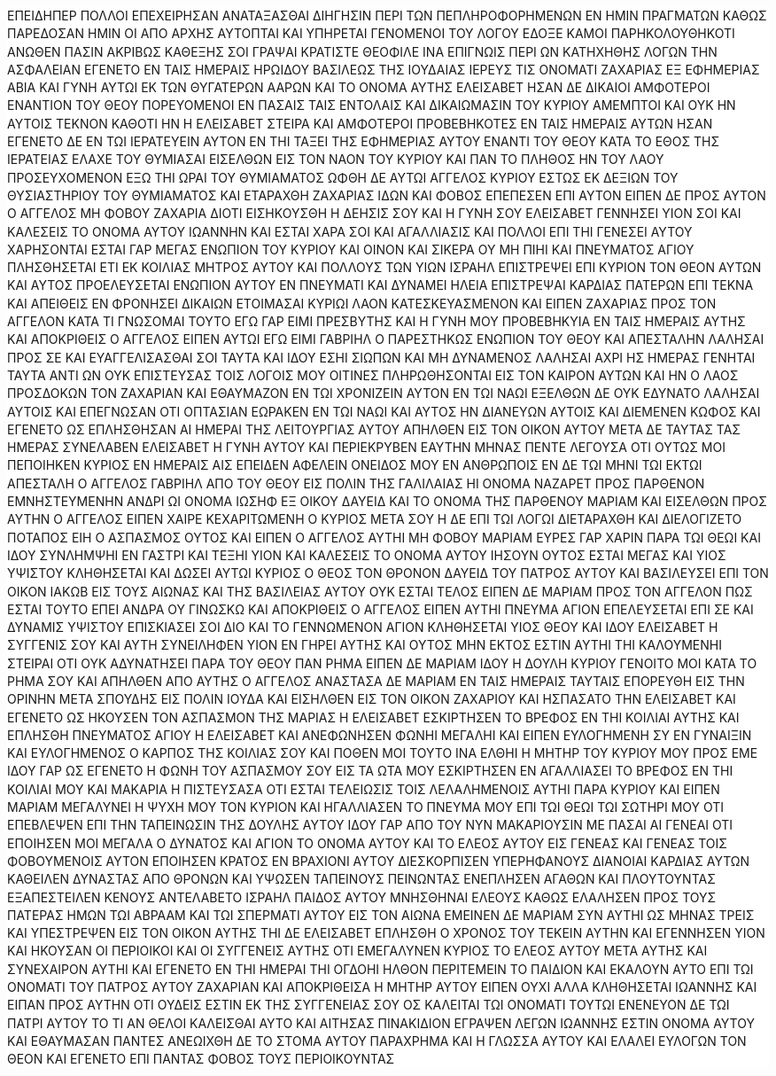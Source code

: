 ΕΠΕΙΔΗΠΕΡ ΠΟΛΛΟΙ ΕΠΕΧΕΙΡΗΣΑΝ ΑΝΑΤΑΞΑΣΘΑΙ ΔΙΗΓΗΣΙΝ ΠΕΡΙ ΤΩΝ ΠΕΠΛΗΡΟΦΟΡΗΜΕΝΩΝ ΕΝ ΗΜΙΝ ΠΡΑΓΜΑΤΩΝ ΚΑΘΩΣ ΠΑΡΕΔΟΣΑΝ ΗΜΙΝ ΟΙ ΑΠΟ ΑΡΧΗΣ ΑΥΤΟΠΤΑΙ ΚΑΙ ΥΠΗΡΕΤΑΙ ΓΕΝΟΜΕΝΟΙ ΤΟΥ ΛΟΓΟΥ ΕΔΟΞΕ ΚΑΜΟΙ ΠΑΡΗΚΟΛΟΥΘΗΚΟΤΙ ΑΝΩΘΕΝ ΠΑΣΙΝ ΑΚΡΙΒΩΣ ΚΑΘΕΞΗΣ ΣΟΙ ΓΡΑΨΑΙ ΚΡΑΤΙΣΤΕ ΘΕΟΦΙΛΕ ΙΝΑ ΕΠΙΓΝΩΙΣ ΠΕΡΙ ΩΝ ΚΑΤΗΧΗΘΗΣ ΛΟΓΩΝ ΤΗΝ ΑΣΦΑΛΕΙΑΝ ΕΓΕΝΕΤΟ ΕΝ ΤΑΙΣ ΗΜΕΡΑΙΣ ΗΡΩΙΔΟΥ ΒΑΣΙΛΕΩΣ ΤΗΣ ΙΟΥΔΑΙΑΣ ΙΕΡΕΥΣ ΤΙΣ ΟΝΟΜΑΤΙ ΖΑΧΑΡΙΑΣ ΕΞ ΕΦΗΜΕΡΙΑΣ ΑΒΙΑ ΚΑΙ ΓΥΝΗ ΑΥΤΩΙ ΕΚ ΤΩΝ ΘΥΓΑΤΕΡΩΝ ΑΑΡΩΝ ΚΑΙ ΤΟ ΟΝΟΜΑ ΑΥΤΗΣ ΕΛΕΙΣΑΒΕΤ ΗΣΑΝ ΔΕ ΔΙΚΑΙΟΙ ΑΜΦΟΤΕΡΟΙ ΕΝΑΝΤΙΟΝ ΤΟΥ ΘΕΟΥ ΠΟΡΕΥΟΜΕΝΟΙ ΕΝ ΠΑΣΑΙΣ ΤΑΙΣ ΕΝΤΟΛΑΙΣ ΚΑΙ ΔΙΚΑΙΩΜΑΣΙΝ ΤΟΥ ΚΥΡΙΟΥ ΑΜΕΜΠΤΟΙ ΚΑΙ ΟΥΚ ΗΝ ΑΥΤΟΙΣ ΤΕΚΝΟΝ ΚΑΘΟΤΙ ΗΝ Η ΕΛΕΙΣΑΒΕΤ ΣΤΕΙΡΑ ΚΑΙ ΑΜΦΟΤΕΡΟΙ ΠΡΟΒΕΒΗΚΟΤΕΣ ΕΝ ΤΑΙΣ ΗΜΕΡΑΙΣ ΑΥΤΩΝ ΗΣΑΝ ΕΓΕΝΕΤΟ ΔΕ ΕΝ ΤΩΙ ΙΕΡΑΤΕΥΕΙΝ ΑΥΤΟΝ ΕΝ ΤΗΙ ΤΑΞΕΙ ΤΗΣ ΕΦΗΜΕΡΙΑΣ ΑΥΤΟΥ ΕΝΑΝΤΙ ΤΟΥ ΘΕΟΥ ΚΑΤΑ ΤΟ ΕΘΟΣ ΤΗΣ ΙΕΡΑΤΕΙΑΣ ΕΛΑΧΕ ΤΟΥ ΘΥΜΙΑΣΑΙ ΕΙΣΕΛΘΩΝ ΕΙΣ ΤΟΝ ΝΑΟΝ ΤΟΥ ΚΥΡΙΟΥ ΚΑΙ ΠΑΝ ΤΟ ΠΛΗΘΟΣ ΗΝ ΤΟΥ ΛΑΟΥ ΠΡΟΣΕΥΧΟΜΕΝΟΝ ΕΞΩ ΤΗΙ ΩΡΑΙ ΤΟΥ ΘΥΜΙΑΜΑΤΟΣ ΩΦΘΗ ΔΕ ΑΥΤΩΙ ΑΓΓΕΛΟΣ ΚΥΡΙΟΥ ΕΣΤΩΣ ΕΚ ΔΕΞΙΩΝ ΤΟΥ ΘΥΣΙΑΣΤΗΡΙΟΥ ΤΟΥ ΘΥΜΙΑΜΑΤΟΣ ΚΑΙ ΕΤΑΡΑΧΘΗ ΖΑΧΑΡΙΑΣ ΙΔΩΝ ΚΑΙ ΦΟΒΟΣ ΕΠΕΠΕΣΕΝ ΕΠΙ ΑΥΤΟΝ ΕΙΠΕΝ ΔΕ ΠΡΟΣ ΑΥΤΟΝ Ο ΑΓΓΕΛΟΣ ΜΗ ΦΟΒΟΥ ΖΑΧΑΡΙΑ ΔΙΟΤΙ ΕΙΣΗΚΟΥΣΘΗ Η ΔΕΗΣΙΣ ΣΟΥ ΚΑΙ Η ΓΥΝΗ ΣΟΥ ΕΛΕΙΣΑΒΕΤ ΓΕΝΝΗΣΕΙ ΥΙΟΝ ΣΟΙ ΚΑΙ ΚΑΛΕΣΕΙΣ ΤΟ ΟΝΟΜΑ ΑΥΤΟΥ ΙΩΑΝΝΗΝ ΚΑΙ ΕΣΤΑΙ ΧΑΡΑ ΣΟΙ ΚΑΙ ΑΓΑΛΛΙΑΣΙΣ ΚΑΙ ΠΟΛΛΟΙ ΕΠΙ ΤΗΙ ΓΕΝΕΣΕΙ ΑΥΤΟΥ ΧΑΡΗΣΟΝΤΑΙ ΕΣΤΑΙ ΓΑΡ ΜΕΓΑΣ ΕΝΩΠΙΟΝ ΤΟΥ ΚΥΡΙΟΥ ΚΑΙ ΟΙΝΟΝ ΚΑΙ ΣΙΚΕΡΑ ΟΥ ΜΗ ΠΙΗΙ ΚΑΙ ΠΝΕΥΜΑΤΟΣ ΑΓΙΟΥ ΠΛΗΣΘΗΣΕΤΑΙ ΕΤΙ ΕΚ ΚΟΙΛΙΑΣ ΜΗΤΡΟΣ ΑΥΤΟΥ ΚΑΙ ΠΟΛΛΟΥΣ ΤΩΝ ΥΙΩΝ ΙΣΡΑΗΛ ΕΠΙΣΤΡΕΨΕΙ ΕΠΙ ΚΥΡΙΟΝ ΤΟΝ ΘΕΟΝ ΑΥΤΩΝ ΚΑΙ ΑΥΤΟΣ ΠΡΟΕΛΕΥΣΕΤΑΙ ΕΝΩΠΙΟΝ ΑΥΤΟΥ ΕΝ ΠΝΕΥΜΑΤΙ ΚΑΙ ΔΥΝΑΜΕΙ ΗΛΕΙΑ ΕΠΙΣΤΡΕΨΑΙ ΚΑΡΔΙΑΣ ΠΑΤΕΡΩΝ ΕΠΙ ΤΕΚΝΑ ΚΑΙ ΑΠΕΙΘΕΙΣ ΕΝ ΦΡΟΝΗΣΕΙ ΔΙΚΑΙΩΝ ΕΤΟΙΜΑΣΑΙ ΚΥΡΙΩΙ ΛΑΟΝ ΚΑΤΕΣΚΕΥΑΣΜΕΝΟΝ ΚΑΙ ΕΙΠΕΝ ΖΑΧΑΡΙΑΣ ΠΡΟΣ ΤΟΝ ΑΓΓΕΛΟΝ ΚΑΤΑ ΤΙ ΓΝΩΣΟΜΑΙ ΤΟΥΤΟ ΕΓΩ ΓΑΡ ΕΙΜΙ ΠΡΕΣΒΥΤΗΣ ΚΑΙ Η ΓΥΝΗ ΜΟΥ ΠΡΟΒΕΒΗΚΥΙΑ ΕΝ ΤΑΙΣ ΗΜΕΡΑΙΣ ΑΥΤΗΣ ΚΑΙ ΑΠΟΚΡΙΘΕΙΣ Ο ΑΓΓΕΛΟΣ ΕΙΠΕΝ ΑΥΤΩΙ ΕΓΩ ΕΙΜΙ ΓΑΒΡΙΗΛ Ο ΠΑΡΕΣΤΗΚΩΣ ΕΝΩΠΙΟΝ ΤΟΥ ΘΕΟΥ ΚΑΙ ΑΠΕΣΤΑΛΗΝ ΛΑΛΗΣΑΙ ΠΡΟΣ ΣΕ ΚΑΙ ΕΥΑΓΓΕΛΙΣΑΣΘΑΙ ΣΟΙ ΤΑΥΤΑ ΚΑΙ ΙΔΟΥ ΕΣΗΙ ΣΙΩΠΩΝ ΚΑΙ ΜΗ ΔΥΝΑΜΕΝΟΣ ΛΑΛΗΣΑΙ ΑΧΡΙ ΗΣ ΗΜΕΡΑΣ ΓΕΝΗΤΑΙ ΤΑΥΤΑ ΑΝΤΙ ΩΝ ΟΥΚ ΕΠΙΣΤΕΥΣΑΣ ΤΟΙΣ ΛΟΓΟΙΣ ΜΟΥ ΟΙΤΙΝΕΣ ΠΛΗΡΩΘΗΣΟΝΤΑΙ ΕΙΣ ΤΟΝ ΚΑΙΡΟΝ ΑΥΤΩΝ ΚΑΙ ΗΝ Ο ΛΑΟΣ ΠΡΟΣΔΟΚΩΝ ΤΟΝ ΖΑΧΑΡΙΑΝ ΚΑΙ ΕΘΑΥΜΑΖΟΝ ΕΝ ΤΩΙ ΧΡΟΝΙΖΕΙΝ ΑΥΤΟΝ ΕΝ ΤΩΙ ΝΑΩΙ ΕΞΕΛΘΩΝ ΔΕ ΟΥΚ ΕΔΥΝΑΤΟ ΛΑΛΗΣΑΙ ΑΥΤΟΙΣ ΚΑΙ ΕΠΕΓΝΩΣΑΝ ΟΤΙ ΟΠΤΑΣΙΑΝ ΕΩΡΑΚΕΝ ΕΝ ΤΩΙ ΝΑΩΙ ΚΑΙ ΑΥΤΟΣ ΗΝ ΔΙΑΝΕΥΩΝ ΑΥΤΟΙΣ ΚΑΙ ΔΙΕΜΕΝΕΝ ΚΩΦΟΣ ΚΑΙ ΕΓΕΝΕΤΟ ΩΣ ΕΠΛΗΣΘΗΣΑΝ ΑΙ ΗΜΕΡΑΙ ΤΗΣ ΛΕΙΤΟΥΡΓΙΑΣ ΑΥΤΟΥ ΑΠΗΛΘΕΝ ΕΙΣ ΤΟΝ ΟΙΚΟΝ ΑΥΤΟΥ ΜΕΤΑ ΔΕ ΤΑΥΤΑΣ ΤΑΣ ΗΜΕΡΑΣ ΣΥΝΕΛΑΒΕΝ ΕΛΕΙΣΑΒΕΤ Η ΓΥΝΗ ΑΥΤΟΥ ΚΑΙ ΠΕΡΙΕΚΡΥΒΕΝ ΕΑΥΤΗΝ ΜΗΝΑΣ ΠΕΝΤΕ ΛΕΓΟΥΣΑ ΟΤΙ ΟΥΤΩΣ ΜΟΙ ΠΕΠΟΙΗΚΕΝ ΚΥΡΙΟΣ ΕΝ ΗΜΕΡΑΙΣ ΑΙΣ ΕΠΕΙΔΕΝ ΑΦΕΛΕΙΝ ΟΝΕΙΔΟΣ ΜΟΥ ΕΝ ΑΝΘΡΩΠΟΙΣ ΕΝ ΔΕ ΤΩΙ ΜΗΝΙ ΤΩΙ ΕΚΤΩΙ ΑΠΕΣΤΑΛΗ Ο ΑΓΓΕΛΟΣ ΓΑΒΡΙΗΛ ΑΠΟ ΤΟΥ ΘΕΟΥ ΕΙΣ ΠΟΛΙΝ ΤΗΣ ΓΑΛΙΛΑΙΑΣ ΗΙ ΟΝΟΜΑ ΝΑΖΑΡΕΤ ΠΡΟΣ ΠΑΡΘΕΝΟΝ ΕΜΝΗΣΤΕΥΜΕΝΗΝ ΑΝΔΡΙ ΩΙ ΟΝΟΜΑ ΙΩΣΗΦ ΕΞ ΟΙΚΟΥ ΔΑΥΕΙΔ ΚΑΙ ΤΟ ΟΝΟΜΑ ΤΗΣ ΠΑΡΘΕΝΟΥ ΜΑΡΙΑΜ ΚΑΙ ΕΙΣΕΛΘΩΝ ΠΡΟΣ ΑΥΤΗΝ Ο ΑΓΓΕΛΟΣ ΕΙΠΕΝ ΧΑΙΡΕ ΚΕΧΑΡΙΤΩΜΕΝΗ Ο ΚΥΡΙΟΣ ΜΕΤΑ ΣΟΥ Η ΔΕ ΕΠΙ ΤΩΙ ΛΟΓΩΙ ΔΙΕΤΑΡΑΧΘΗ ΚΑΙ ΔΙΕΛΟΓΙΖΕΤΟ ΠΟΤΑΠΟΣ ΕΙΗ Ο ΑΣΠΑΣΜΟΣ ΟΥΤΟΣ ΚΑΙ ΕΙΠΕΝ Ο ΑΓΓΕΛΟΣ ΑΥΤΗΙ ΜΗ ΦΟΒΟΥ ΜΑΡΙΑΜ ΕΥΡΕΣ ΓΑΡ ΧΑΡΙΝ ΠΑΡΑ ΤΩΙ ΘΕΩΙ ΚΑΙ ΙΔΟΥ ΣΥΝΛΗΜΨΗΙ ΕΝ ΓΑΣΤΡΙ ΚΑΙ ΤΕΞΗΙ ΥΙΟΝ ΚΑΙ ΚΑΛΕΣΕΙΣ ΤΟ ΟΝΟΜΑ ΑΥΤΟΥ ΙΗΣΟΥΝ ΟΥΤΟΣ ΕΣΤΑΙ ΜΕΓΑΣ ΚΑΙ ΥΙΟΣ ΥΨΙΣΤΟΥ ΚΛΗΘΗΣΕΤΑΙ ΚΑΙ ΔΩΣΕΙ ΑΥΤΩΙ ΚΥΡΙΟΣ Ο ΘΕΟΣ ΤΟΝ ΘΡΟΝΟΝ ΔΑΥΕΙΔ ΤΟΥ ΠΑΤΡΟΣ ΑΥΤΟΥ ΚΑΙ ΒΑΣΙΛΕΥΣΕΙ ΕΠΙ ΤΟΝ ΟΙΚΟΝ ΙΑΚΩΒ ΕΙΣ ΤΟΥΣ ΑΙΩΝΑΣ ΚΑΙ ΤΗΣ ΒΑΣΙΛΕΙΑΣ ΑΥΤΟΥ ΟΥΚ ΕΣΤΑΙ ΤΕΛΟΣ ΕΙΠΕΝ ΔΕ ΜΑΡΙΑΜ ΠΡΟΣ ΤΟΝ ΑΓΓΕΛΟΝ ΠΩΣ ΕΣΤΑΙ ΤΟΥΤΟ ΕΠΕΙ ΑΝΔΡΑ ΟΥ ΓΙΝΩΣΚΩ ΚΑΙ ΑΠΟΚΡΙΘΕΙΣ Ο ΑΓΓΕΛΟΣ ΕΙΠΕΝ ΑΥΤΗΙ ΠΝΕΥΜΑ ΑΓΙΟΝ ΕΠΕΛΕΥΣΕΤΑΙ ΕΠΙ ΣΕ ΚΑΙ ΔΥΝΑΜΙΣ ΥΨΙΣΤΟΥ ΕΠΙΣΚΙΑΣΕΙ ΣΟΙ ΔΙΟ ΚΑΙ ΤΟ ΓΕΝΝΩΜΕΝΟΝ ΑΓΙΟΝ ΚΛΗΘΗΣΕΤΑΙ ΥΙΟΣ ΘΕΟΥ ΚΑΙ ΙΔΟΥ ΕΛΕΙΣΑΒΕΤ Η ΣΥΓΓΕΝΙΣ ΣΟΥ ΚΑΙ ΑΥΤΗ ΣΥΝΕΙΛΗΦΕΝ ΥΙΟΝ ΕΝ ΓΗΡΕΙ ΑΥΤΗΣ ΚΑΙ ΟΥΤΟΣ ΜΗΝ ΕΚΤΟΣ ΕΣΤΙΝ ΑΥΤΗΙ ΤΗΙ ΚΑΛΟΥΜΕΝΗΙ ΣΤΕΙΡΑΙ ΟΤΙ ΟΥΚ ΑΔΥΝΑΤΗΣΕΙ ΠΑΡΑ ΤΟΥ ΘΕΟΥ ΠΑΝ ΡΗΜΑ ΕΙΠΕΝ ΔΕ ΜΑΡΙΑΜ ΙΔΟΥ Η ΔΟΥΛΗ ΚΥΡΙΟΥ ΓΕΝΟΙΤΟ ΜΟΙ ΚΑΤΑ ΤΟ ΡΗΜΑ ΣΟΥ ΚΑΙ ΑΠΗΛΘΕΝ ΑΠΟ ΑΥΤΗΣ Ο ΑΓΓΕΛΟΣ ΑΝΑΣΤΑΣΑ ΔΕ ΜΑΡΙΑΜ ΕΝ ΤΑΙΣ ΗΜΕΡΑΙΣ ΤΑΥΤΑΙΣ ΕΠΟΡΕΥΘΗ ΕΙΣ ΤΗΝ ΟΡΙΝΗΝ ΜΕΤΑ ΣΠΟΥΔΗΣ ΕΙΣ ΠΟΛΙΝ ΙΟΥΔΑ ΚΑΙ ΕΙΣΗΛΘΕΝ ΕΙΣ ΤΟΝ ΟΙΚΟΝ ΖΑΧΑΡΙΟΥ ΚΑΙ ΗΣΠΑΣΑΤΟ ΤΗΝ ΕΛΕΙΣΑΒΕΤ ΚΑΙ ΕΓΕΝΕΤΟ ΩΣ ΗΚΟΥΣΕΝ ΤΟΝ ΑΣΠΑΣΜΟΝ ΤΗΣ ΜΑΡΙΑΣ Η ΕΛΕΙΣΑΒΕΤ ΕΣΚΙΡΤΗΣΕΝ ΤΟ ΒΡΕΦΟΣ ΕΝ ΤΗΙ ΚΟΙΛΙΑΙ ΑΥΤΗΣ ΚΑΙ ΕΠΛΗΣΘΗ ΠΝΕΥΜΑΤΟΣ ΑΓΙΟΥ Η ΕΛΕΙΣΑΒΕΤ ΚΑΙ ΑΝΕΦΩΝΗΣΕΝ ΦΩΝΗΙ ΜΕΓΑΛΗΙ ΚΑΙ ΕΙΠΕΝ ΕΥΛΟΓΗΜΕΝΗ ΣΥ ΕΝ ΓΥΝΑΙΞΙΝ ΚΑΙ ΕΥΛΟΓΗΜΕΝΟΣ Ο ΚΑΡΠΟΣ ΤΗΣ ΚΟΙΛΙΑΣ ΣΟΥ ΚΑΙ ΠΟΘΕΝ ΜΟΙ ΤΟΥΤΟ ΙΝΑ ΕΛΘΗΙ Η ΜΗΤΗΡ ΤΟΥ ΚΥΡΙΟΥ ΜΟΥ ΠΡΟΣ ΕΜΕ ΙΔΟΥ ΓΑΡ ΩΣ ΕΓΕΝΕΤΟ Η ΦΩΝΗ ΤΟΥ ΑΣΠΑΣΜΟΥ ΣΟΥ ΕΙΣ ΤΑ ΩΤΑ ΜΟΥ ΕΣΚΙΡΤΗΣΕΝ ΕΝ ΑΓΑΛΛΙΑΣΕΙ ΤΟ ΒΡΕΦΟΣ ΕΝ ΤΗΙ ΚΟΙΛΙΑΙ ΜΟΥ ΚΑΙ ΜΑΚΑΡΙΑ Η ΠΙΣΤΕΥΣΑΣΑ ΟΤΙ ΕΣΤΑΙ ΤΕΛΕΙΩΣΙΣ ΤΟΙΣ ΛΕΛΑΛΗΜΕΝΟΙΣ ΑΥΤΗΙ ΠΑΡΑ ΚΥΡΙΟΥ ΚΑΙ ΕΙΠΕΝ ΜΑΡΙΑΜ ΜΕΓΑΛΥΝΕΙ Η ΨΥΧΗ ΜΟΥ ΤΟΝ ΚΥΡΙΟΝ ΚΑΙ ΗΓΑΛΛΙΑΣΕΝ ΤΟ ΠΝΕΥΜΑ ΜΟΥ ΕΠΙ ΤΩΙ ΘΕΩΙ ΤΩΙ ΣΩΤΗΡΙ ΜΟΥ ΟΤΙ ΕΠΕΒΛΕΨΕΝ ΕΠΙ ΤΗΝ ΤΑΠΕΙΝΩΣΙΝ ΤΗΣ ΔΟΥΛΗΣ ΑΥΤΟΥ ΙΔΟΥ ΓΑΡ ΑΠΟ ΤΟΥ ΝΥΝ ΜΑΚΑΡΙΟΥΣΙΝ ΜΕ ΠΑΣΑΙ ΑΙ ΓΕΝΕΑΙ ΟΤΙ ΕΠΟΙΗΣΕΝ ΜΟΙ ΜΕΓΑΛΑ Ο ΔΥΝΑΤΟΣ ΚΑΙ ΑΓΙΟΝ ΤΟ ΟΝΟΜΑ ΑΥΤΟΥ ΚΑΙ ΤΟ ΕΛΕΟΣ ΑΥΤΟΥ ΕΙΣ ΓΕΝΕΑΣ ΚΑΙ ΓΕΝΕΑΣ ΤΟΙΣ ΦΟΒΟΥΜΕΝΟΙΣ ΑΥΤΟΝ ΕΠΟΙΗΣΕΝ ΚΡΑΤΟΣ ΕΝ ΒΡΑΧΙΟΝΙ ΑΥΤΟΥ ΔΙΕΣΚΟΡΠΙΣΕΝ ΥΠΕΡΗΦΑΝΟΥΣ ΔΙΑΝΟΙΑΙ ΚΑΡΔΙΑΣ ΑΥΤΩΝ ΚΑΘΕΙΛΕΝ ΔΥΝΑΣΤΑΣ ΑΠΟ ΘΡΟΝΩΝ ΚΑΙ ΥΨΩΣΕΝ ΤΑΠΕΙΝΟΥΣ ΠΕΙΝΩΝΤΑΣ ΕΝΕΠΛΗΣΕΝ ΑΓΑΘΩΝ ΚΑΙ ΠΛΟΥΤΟΥΝΤΑΣ ΕΞΑΠΕΣΤΕΙΛΕΝ ΚΕΝΟΥΣ ΑΝΤΕΛΑΒΕΤΟ ΙΣΡΑΗΛ ΠΑΙΔΟΣ ΑΥΤΟΥ ΜΝΗΣΘΗΝΑΙ ΕΛΕΟΥΣ ΚΑΘΩΣ ΕΛΑΛΗΣΕΝ ΠΡΟΣ ΤΟΥΣ ΠΑΤΕΡΑΣ ΗΜΩΝ ΤΩΙ ΑΒΡΑΑΜ ΚΑΙ ΤΩΙ ΣΠΕΡΜΑΤΙ ΑΥΤΟΥ ΕΙΣ ΤΟΝ ΑΙΩΝΑ ΕΜΕΙΝΕΝ ΔΕ ΜΑΡΙΑΜ ΣΥΝ ΑΥΤΗΙ ΩΣ ΜΗΝΑΣ ΤΡΕΙΣ ΚΑΙ ΥΠΕΣΤΡΕΨΕΝ ΕΙΣ ΤΟΝ ΟΙΚΟΝ ΑΥΤΗΣ ΤΗΙ ΔΕ ΕΛΕΙΣΑΒΕΤ ΕΠΛΗΣΘΗ Ο ΧΡΟΝΟΣ ΤΟΥ ΤΕΚΕΙΝ ΑΥΤΗΝ ΚΑΙ ΕΓΕΝΝΗΣΕΝ ΥΙΟΝ ΚΑΙ ΗΚΟΥΣΑΝ ΟΙ ΠΕΡΙΟΙΚΟΙ ΚΑΙ ΟΙ ΣΥΓΓΕΝΕΙΣ ΑΥΤΗΣ ΟΤΙ ΕΜΕΓΑΛΥΝΕΝ ΚΥΡΙΟΣ ΤΟ ΕΛΕΟΣ ΑΥΤΟΥ ΜΕΤΑ ΑΥΤΗΣ ΚΑΙ ΣΥΝΕΧΑΙΡΟΝ ΑΥΤΗΙ ΚΑΙ ΕΓΕΝΕΤΟ ΕΝ ΤΗΙ ΗΜΕΡΑΙ ΤΗΙ ΟΓΔΟΗΙ ΗΛΘΟΝ ΠΕΡΙΤΕΜΕΙΝ ΤΟ ΠΑΙΔΙΟΝ ΚΑΙ ΕΚΑΛΟΥΝ ΑΥΤΟ ΕΠΙ ΤΩΙ ΟΝΟΜΑΤΙ ΤΟΥ ΠΑΤΡΟΣ ΑΥΤΟΥ ΖΑΧΑΡΙΑΝ ΚΑΙ ΑΠΟΚΡΙΘΕΙΣΑ Η ΜΗΤΗΡ ΑΥΤΟΥ ΕΙΠΕΝ ΟΥΧΙ ΑΛΛΑ ΚΛΗΘΗΣΕΤΑΙ ΙΩΑΝΝΗΣ ΚΑΙ ΕΙΠΑΝ ΠΡΟΣ ΑΥΤΗΝ ΟΤΙ ΟΥΔΕΙΣ ΕΣΤΙΝ ΕΚ ΤΗΣ ΣΥΓΓΕΝΕΙΑΣ ΣΟΥ ΟΣ ΚΑΛΕΙΤΑΙ ΤΩΙ ΟΝΟΜΑΤΙ ΤΟΥΤΩΙ ΕΝΕΝΕΥΟΝ ΔΕ ΤΩΙ ΠΑΤΡΙ ΑΥΤΟΥ ΤΟ ΤΙ ΑΝ ΘΕΛΟΙ ΚΑΛΕΙΣΘΑΙ ΑΥΤΟ ΚΑΙ ΑΙΤΗΣΑΣ ΠΙΝΑΚΙΔΙΟΝ ΕΓΡΑΨΕΝ ΛΕΓΩΝ ΙΩΑΝΝΗΣ ΕΣΤΙΝ ΟΝΟΜΑ ΑΥΤΟΥ ΚΑΙ ΕΘΑΥΜΑΣΑΝ ΠΑΝΤΕΣ ΑΝΕΩΙΧΘΗ ΔΕ ΤΟ ΣΤΟΜΑ ΑΥΤΟΥ ΠΑΡΑΧΡΗΜΑ ΚΑΙ Η ΓΛΩΣΣΑ ΑΥΤΟΥ ΚΑΙ ΕΛΑΛΕΙ ΕΥΛΟΓΩΝ ΤΟΝ ΘΕΟΝ ΚΑΙ ΕΓΕΝΕΤΟ ΕΠΙ ΠΑΝΤΑΣ ΦΟΒΟΣ ΤΟΥΣ ΠΕΡΙΟΙΚΟΥΝΤΑΣ